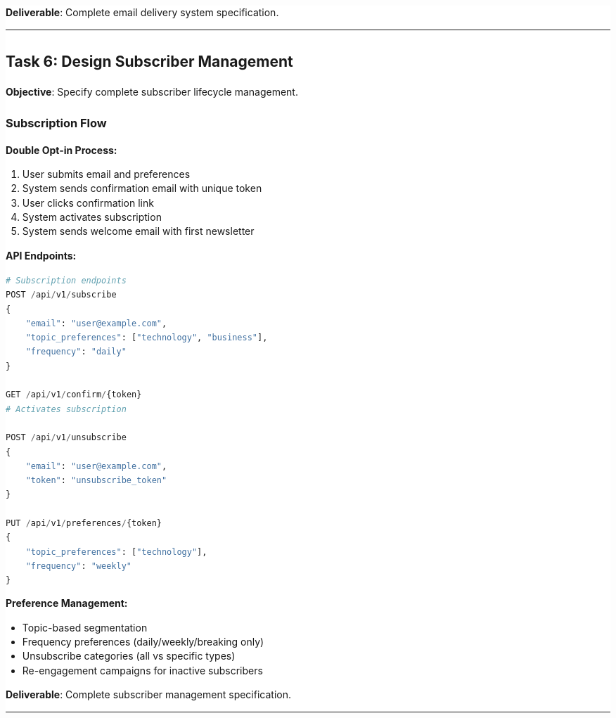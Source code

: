 **Deliverable**: Complete email delivery system specification.

---

## Task 6: Design Subscriber Management

**Objective**: Specify complete subscriber lifecycle management.

### Subscription Flow

**Double Opt-in Process:**

1. User submits email and preferences
2. System sends confirmation email with unique token
3. User clicks confirmation link
4. System activates subscription
5. System sends welcome email with first newsletter

**API Endpoints:**
```python
# Subscription endpoints
POST /api/v1/subscribe
{
    "email": "user@example.com",
    "topic_preferences": ["technology", "business"],
    "frequency": "daily"
}

GET /api/v1/confirm/{token}
# Activates subscription

POST /api/v1/unsubscribe
{
    "email": "user@example.com",
    "token": "unsubscribe_token"
}

PUT /api/v1/preferences/{token}
{
    "topic_preferences": ["technology"],
    "frequency": "weekly"
}
```

**Preference Management:**

- Topic-based segmentation
- Frequency preferences (daily/weekly/breaking only)
- Unsubscribe categories (all vs specific types)
- Re-engagement campaigns for inactive subscribers

**Deliverable**: Complete subscriber management specification.

---
